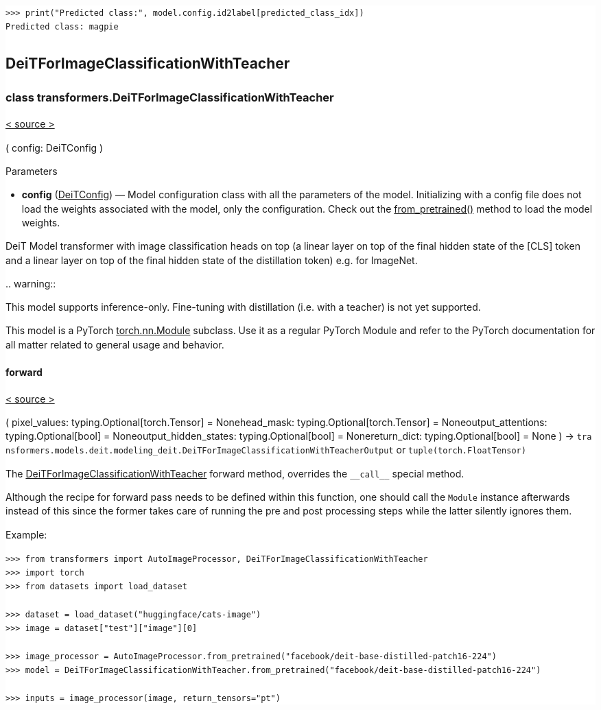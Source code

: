 ```
>>> print("Predicted class:", model.config.id2label[predicted_class_idx])
Predicted class: magpie
```

## DeiTForImageClassificationWithTeacher

### class transformers.DeiTForImageClassificationWithTeacher

[< source \>](https://github.com/huggingface/transformers/blob/v4.34.0/src/transformers/models/deit/modeling_deit.py#L843)

( config: DeiTConfig )

Parameters

-   **config** ([DeiTConfig](/docs/transformers/v4.34.0/en/model_doc/deit#transformers.DeiTConfig)) — Model configuration class with all the parameters of the model. Initializing with a config file does not load the weights associated with the model, only the configuration. Check out the [from\_pretrained()](/docs/transformers/v4.34.0/en/main_classes/model#transformers.PreTrainedModel.from_pretrained) method to load the model weights.

DeiT Model transformer with image classification heads on top (a linear layer on top of the final hidden state of the \[CLS\] token and a linear layer on top of the final hidden state of the distillation token) e.g. for ImageNet.

.. warning::

This model supports inference-only. Fine-tuning with distillation (i.e. with a teacher) is not yet supported.

This model is a PyTorch [torch.nn.Module](https://pytorch.org/docs/stable/nn.html#torch.nn.Module) subclass. Use it as a regular PyTorch Module and refer to the PyTorch documentation for all matter related to general usage and behavior.

#### forward

[< source \>](https://github.com/huggingface/transformers/blob/v4.34.0/src/transformers/models/deit/modeling_deit.py#L861)

( pixel\_values: typing.Optional\[torch.Tensor\] = Nonehead\_mask: typing.Optional\[torch.Tensor\] = Noneoutput\_attentions: typing.Optional\[bool\] = Noneoutput\_hidden\_states: typing.Optional\[bool\] = Nonereturn\_dict: typing.Optional\[bool\] = None ) → `transformers.models.deit.modeling_deit.DeiTForImageClassificationWithTeacherOutput` or `tuple(torch.FloatTensor)`

The [DeiTForImageClassificationWithTeacher](/docs/transformers/v4.34.0/en/model_doc/deit#transformers.DeiTForImageClassificationWithTeacher) forward method, overrides the `__call__` special method.

Although the recipe for forward pass needs to be defined within this function, one should call the `Module` instance afterwards instead of this since the former takes care of running the pre and post processing steps while the latter silently ignores them.

Example:

```
>>> from transformers import AutoImageProcessor, DeiTForImageClassificationWithTeacher
>>> import torch
>>> from datasets import load_dataset

>>> dataset = load_dataset("huggingface/cats-image")
>>> image = dataset["test"]["image"][0]

>>> image_processor = AutoImageProcessor.from_pretrained("facebook/deit-base-distilled-patch16-224")
>>> model = DeiTForImageClassificationWithTeacher.from_pretrained("facebook/deit-base-distilled-patch16-224")

>>> inputs = image_processor(image, return_tensors="pt")

```